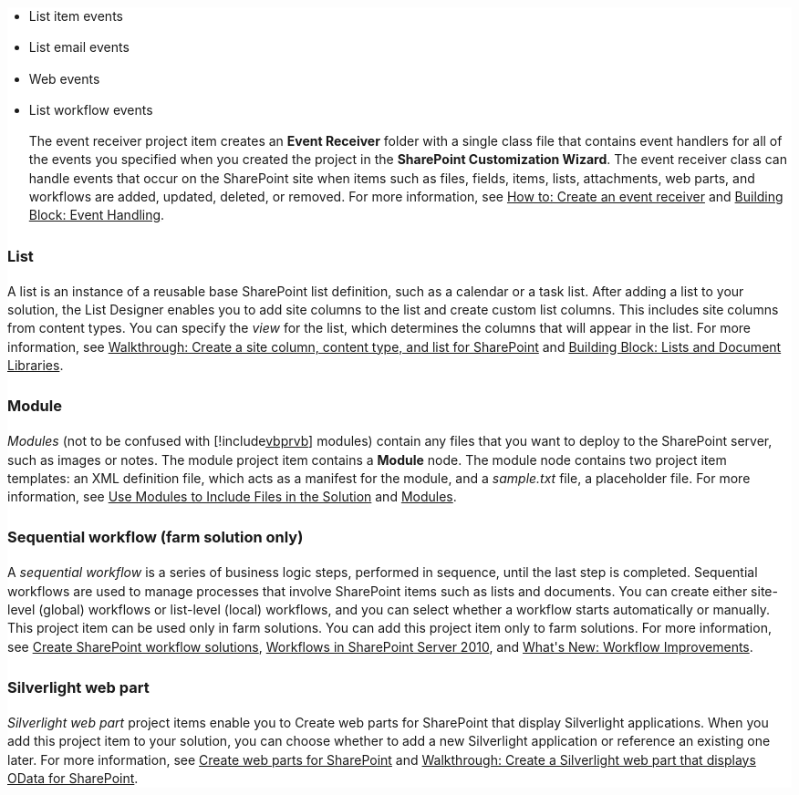 - List item events

- List email events

- Web events

- List workflow events

  The event receiver project item creates an **Event Receiver** folder with a single class file that contains event handlers for all of the events you specified when you created the project in the **SharePoint Customization Wizard**. The event receiver class can handle events that occur on the SharePoint site when items such as files, fields, items, lists, attachments, web parts, and workflows are added, updated, deleted, or removed. For more information, see [How to: Create an event receiver](../sharepoint/how-to-create-an-event-receiver.md) and [Building Block: Event Handling](/previous-versions/office/developer/sharepoint-2010/ee535057(v=office.14)).

### List
 A list is an instance of a reusable base SharePoint list definition, such as a calendar or a task list. After adding a list to your solution, the List Designer enables you to add site columns to the list and create custom list columns. This includes site columns from content types. You can specify the *view* for the list, which determines the columns that will appear in the list. For more information, see [Walkthrough: Create a site column, content type, and list for SharePoint](../sharepoint/walkthrough-create-a-site-column-content-type-and-list-for-sharepoint.md) and [Building Block: Lists and Document Libraries](/previous-versions/office/developer/sharepoint-2010/ee534985(v=office.14)).

### Module
 *Modules* (not to be confused with [!include[vbprvb](../sharepoint/includes/vbprvb-md.md)] modules) contain any files that you want to deploy to the SharePoint server, such as images or notes. The module project item contains a **Module** node. The module node contains two project item templates: an XML definition file, which acts as a manifest for the module, and a *sample.txt* file, a placeholder file. For more information, see [Use Modules to Include Files in the Solution](../sharepoint/using-modules-to-include-files-in-the-solution.md) and [Modules](/previous-versions/office/developer/sharepoint-2010/ms453137(v=office.14)).

### Sequential workflow (farm solution only)
 A *sequential workflow* is a series of business logic steps, performed in sequence, until the last step is completed. Sequential workflows are used to manage processes that involve SharePoint items such as lists and documents. You can create either site-level (global) workflows or list-level (local) workflows, and you can select whether a workflow starts automatically or manually. This project item can be used only in farm solutions. You can add this project item only to farm solutions. For more information, see [Create SharePoint workflow solutions](../sharepoint/creating-sharepoint-workflow-solutions.md), [Workflows in SharePoint Server 2010](/previous-versions/office/developer/sharepoint-2010/ms549489(v=office.14)), and [What's New: Workflow Improvements](/previous-versions/office/developer/sharepoint-2010/ee537015(v=office.14)).

### Silverlight web part
 *Silverlight web part* project items enable you to Create web parts for SharePoint that display Silverlight applications. When you add this project item to your solution, you can choose whether to add a new Silverlight application or reference an existing one later. For more information, see [Create web parts for SharePoint](../sharepoint/creating-web-parts-for-sharepoint.md) and [Walkthrough: Create a Silverlight web part that displays OData for SharePoint](../sharepoint/walkthrough-creating-a-silverlight-web-part-that-displays-odata-for-sharepoint.md).

